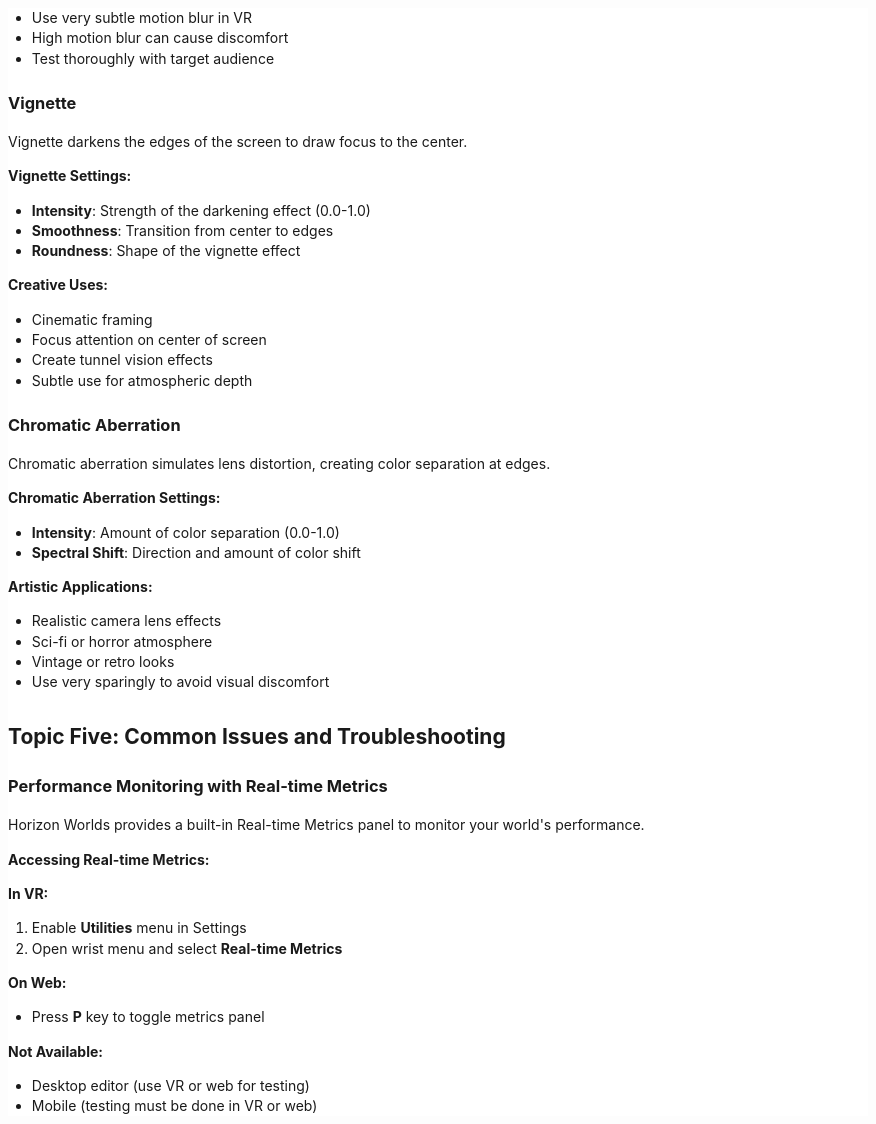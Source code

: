 - Use very subtle motion blur in VR
- High motion blur can cause discomfort
- Test thoroughly with target audience

### Vignette

Vignette darkens the edges of the screen to draw focus to the center.

**Vignette Settings:**

- **Intensity**: Strength of the darkening effect (0.0-1.0)
- **Smoothness**: Transition from center to edges
- **Roundness**: Shape of the vignette effect

**Creative Uses:**

- Cinematic framing
- Focus attention on center of screen
- Create tunnel vision effects
- Subtle use for atmospheric depth

### Chromatic Aberration

Chromatic aberration simulates lens distortion, creating color separation at edges.

**Chromatic Aberration Settings:**

- **Intensity**: Amount of color separation (0.0-1.0)
- **Spectral Shift**: Direction and amount of color shift

**Artistic Applications:**

- Realistic camera lens effects
- Sci-fi or horror atmosphere
- Vintage or retro looks
- Use very sparingly to avoid visual discomfort

## Topic Five: Common Issues and Troubleshooting

### Performance Monitoring with Real-time Metrics

Horizon Worlds provides a built-in Real-time Metrics panel to monitor your world's performance.

**Accessing Real-time Metrics:**

**In VR:**

1. Enable **Utilities** menu in Settings
2. Open wrist menu and select **Real-time Metrics**

**On Web:**

- Press **P** key to toggle metrics panel

**Not Available:**

- Desktop editor (use VR or web for testing)
- Mobile (testing must be done in VR or web)
